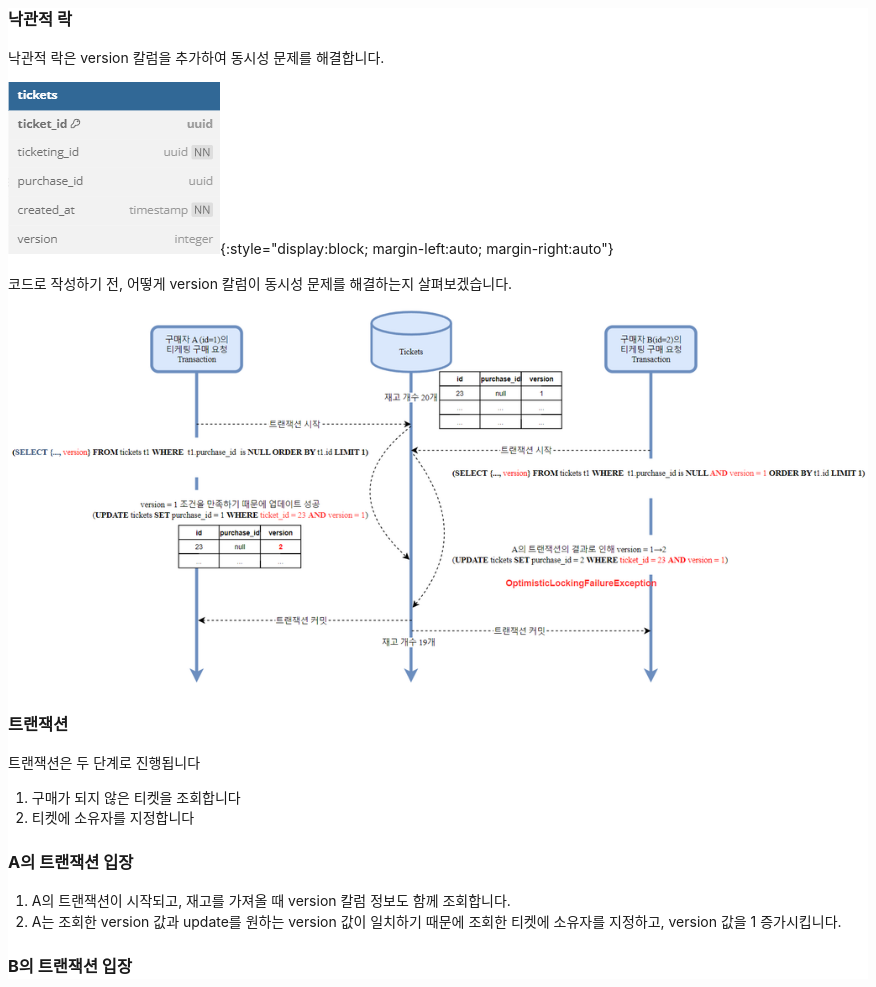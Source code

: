 ### 낙관적 락

낙관적 락은 version 칼럼을 추가하여 동시성 문제를 해결합니다.

![](../../assets/images/2024-06-12-16-10-10.png){:style="display:block; margin-left:auto; margin-right:auto"}

코드로 작성하기 전, 어떻게 version 칼럼이 동시성 문제를 해결하는지 살펴보겠습니다.

![](../../assets/images/2024-06-12-16-10-27.png)

### 트랜잭션

트랜잭션은 두 단계로 진행됩니다

1. 구매가 되지 않은 티켓을 조회합니다
2. 티켓에 소유자를 지정합니다 

### A의 트랜잭션 입장

1. A의 트랜잭션이 시작되고, 재고를 가져올 때 version 칼럼 정보도 함께 조회합니다.
2. A는 조회한 version 값과 update를 원하는 version 값이 일치하기 때문에 조회한 티켓에 소유자를 지정하고, version 값을 1 증가시킵니다.

### B의 트랜잭션 입장
